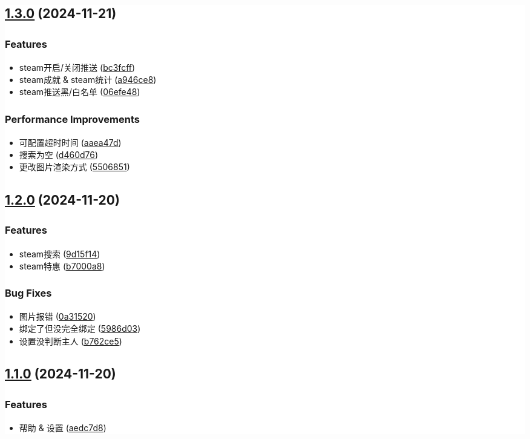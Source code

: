## [1.3.0](https://github.com/XasYer/steam-plugin/compare/v1.2.0...v1.3.0) (2024-11-21)


### Features

* steam开启/关闭推送 ([bc3fcff](https://github.com/XasYer/steam-plugin/commit/bc3fcff32e1f903ca8205f0b5daa1d6ed7c5a5a3))
* steam成就 & steam统计 ([a946ce8](https://github.com/XasYer/steam-plugin/commit/a946ce8b8b86b9822b6e60ce03f5b2734b513b10))
* steam推送黑/白名单 ([06efe48](https://github.com/XasYer/steam-plugin/commit/06efe486a14d88ae762b3268491195fe13e2d1ec))


### Performance Improvements

* 可配置超时时间 ([aaea47d](https://github.com/XasYer/steam-plugin/commit/aaea47d7ae7595929822bc5e1ab1dcfad7217069))
* 搜索为空 ([d460d76](https://github.com/XasYer/steam-plugin/commit/d460d760bf6e4d789fbe169c64b140d401f22457))
* 更改图片渲染方式 ([5506851](https://github.com/XasYer/steam-plugin/commit/550685183b7b948a8b74cfa36454ee9384b35db0))

## [1.2.0](https://github.com/XasYer/steam-plugin/compare/v1.1.0...v1.2.0) (2024-11-20)


### Features

* steam搜索 ([9d15f14](https://github.com/XasYer/steam-plugin/commit/9d15f144a2fb37f5d4c89cfc3466b0311ef12ae5))
* steam特惠 ([b7000a8](https://github.com/XasYer/steam-plugin/commit/b7000a84b81e786384aadf28dc4895f424c2936d))


### Bug Fixes

* 图片报错 ([0a31520](https://github.com/XasYer/steam-plugin/commit/0a3152013d14c142f7d8f906a14ba11cbd6fb145))
* 绑定了但没完全绑定 ([5986d03](https://github.com/XasYer/steam-plugin/commit/5986d03d4e6c59b620aec55d525d8a7251452e9d))
* 设置没判断主人 ([b762ce5](https://github.com/XasYer/steam-plugin/commit/b762ce5476bbf4ecc00de26c8828dfeea14f114b))

## [1.1.0](https://github.com/XasYer/steam-plugin/compare/v1.0.0...v1.1.0) (2024-11-20)


### Features

* 帮助 & 设置 ([aedc7d8](https://github.com/XasYer/steam-plugin/commit/aedc7d88b36426b8105dfcf4ef67311821d32333))
